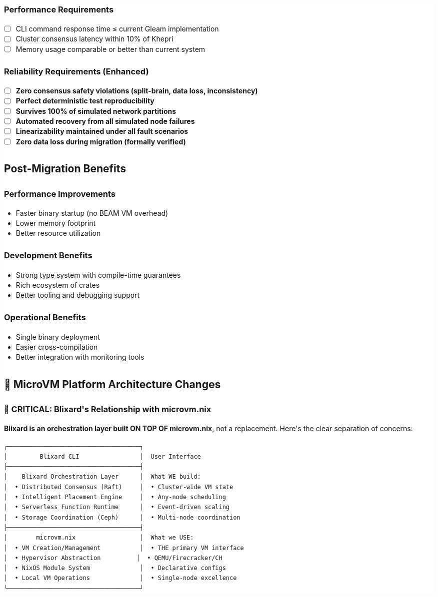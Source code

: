 ### Performance Requirements
- [ ] CLI command response time ≤ current Gleam implementation
- [ ] Cluster consensus latency within 10% of Khepri
- [ ] Memory usage comparable or better than current system

### Reliability Requirements (Enhanced)
- [ ] **Zero consensus safety violations (split-brain, data loss, inconsistency)**
- [ ] **Perfect deterministic test reproducibility**
- [ ] **Survives 100% of simulated network partitions**
- [ ] **Automated recovery from all simulated node failures**
- [ ] **Linearizability maintained under all fault scenarios**
- [ ] **Zero data loss during migration (formally verified)**

## Post-Migration Benefits

### Performance Improvements
- Faster binary startup (no BEAM VM overhead)
- Lower memory footprint
- Better resource utilization

### Development Benefits
- Strong type system with compile-time guarantees
- Rich ecosystem of crates
- Better tooling and debugging support

### Operational Benefits
- Single binary deployment
- Easier cross-compilation
- Better integration with monitoring tools

## 🚀 MicroVM Platform Architecture Changes

### 🔧 CRITICAL: Blixard's Relationship with microvm.nix

**Blixard is an orchestration layer built ON TOP OF microvm.nix**, not a replacement. Here's the clear separation of concerns:

```
┌─────────────────────────────────────┐
│         Blixard CLI                 │  User Interface
├─────────────────────────────────────┤
│    Blixard Orchestration Layer      │  What WE build:
│  • Distributed Consensus (Raft)     │  • Cluster-wide VM state
│  • Intelligent Placement Engine     │  • Any-node scheduling
│  • Serverless Function Runtime      │  • Event-driven scaling
│  • Storage Coordination (Ceph)      │  • Multi-node coordination
├─────────────────────────────────────┤
│        microvm.nix                  │  What we USE:
│  • VM Creation/Management           │  • THE primary VM interface
│  • Hypervisor Abstraction          │  • QEMU/Firecracker/CH
│  • NixOS Module System              │  • Declarative configs
│  • Local VM Operations              │  • Single-node excellence
└─────────────────────────────────────┘
```
